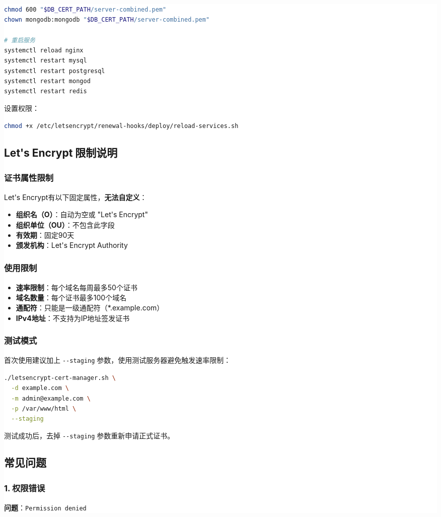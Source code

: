```bash
chmod 600 "$DB_CERT_PATH/server-combined.pem"
chown mongodb:mongodb "$DB_CERT_PATH/server-combined.pem"

# 重启服务
systemctl reload nginx
systemctl restart mysql
systemctl restart postgresql
systemctl restart mongod
systemctl restart redis
```

设置权限：
```bash
chmod +x /etc/letsencrypt/renewal-hooks/deploy/reload-services.sh
```

## Let's Encrypt 限制说明

### 证书属性限制

Let's Encrypt有以下固定属性，**无法自定义**：

- **组织名（O）**：自动为空或 "Let's Encrypt"
- **组织单位（OU）**：不包含此字段
- **有效期**：固定90天
- **颁发机构**：Let's Encrypt Authority

### 使用限制

- **速率限制**：每个域名每周最多50个证书
- **域名数量**：每个证书最多100个域名
- **通配符**：只能是一级通配符（*.example.com）
- **IPv4地址**：不支持为IP地址签发证书

### 测试模式

首次使用建议加上 `--staging` 参数，使用测试服务器避免触发速率限制：

```bash
./letsencrypt-cert-manager.sh \
  -d example.com \
  -m admin@example.com \
  -p /var/www/html \
  --staging
```

测试成功后，去掉 `--staging` 参数重新申请正式证书。

## 常见问题

### 1. 权限错误

**问题**：`Permission denied`

